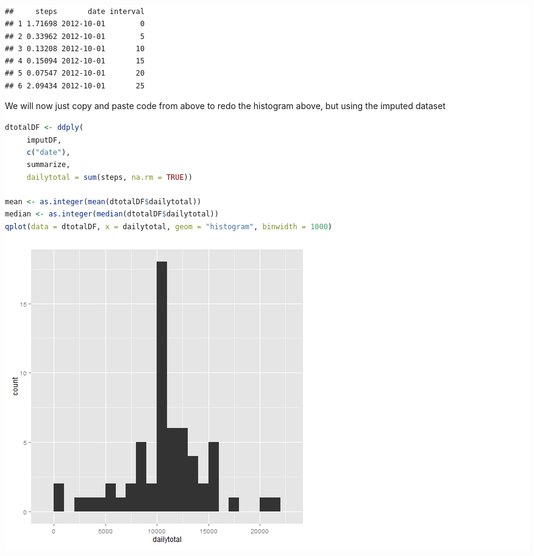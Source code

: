 ```
##     steps       date interval
## 1 1.71698 2012-10-01        0
## 2 0.33962 2012-10-01        5
## 3 0.13208 2012-10-01       10
## 4 0.15094 2012-10-01       15
## 5 0.07547 2012-10-01       20
## 6 2.09434 2012-10-01       25
```

We will now just copy and paste code from above to redo the histogram above, but using the imputed dataset


```r
dtotalDF <- ddply(
     imputDF, 
     c("date"), 
     summarize, 
     dailytotal = sum(steps, na.rm = TRUE))

mean <- as.integer(mean(dtotalDF$dailytotal))
median <- as.integer(median(dtotalDF$dailytotal))
qplot(data = dtotalDF, x = dailytotal, geom = "histogram", binwidth = 1000)
```

![plot of chunk unnamed-chunk-9](figure/unnamed-chunk-9.png) 
